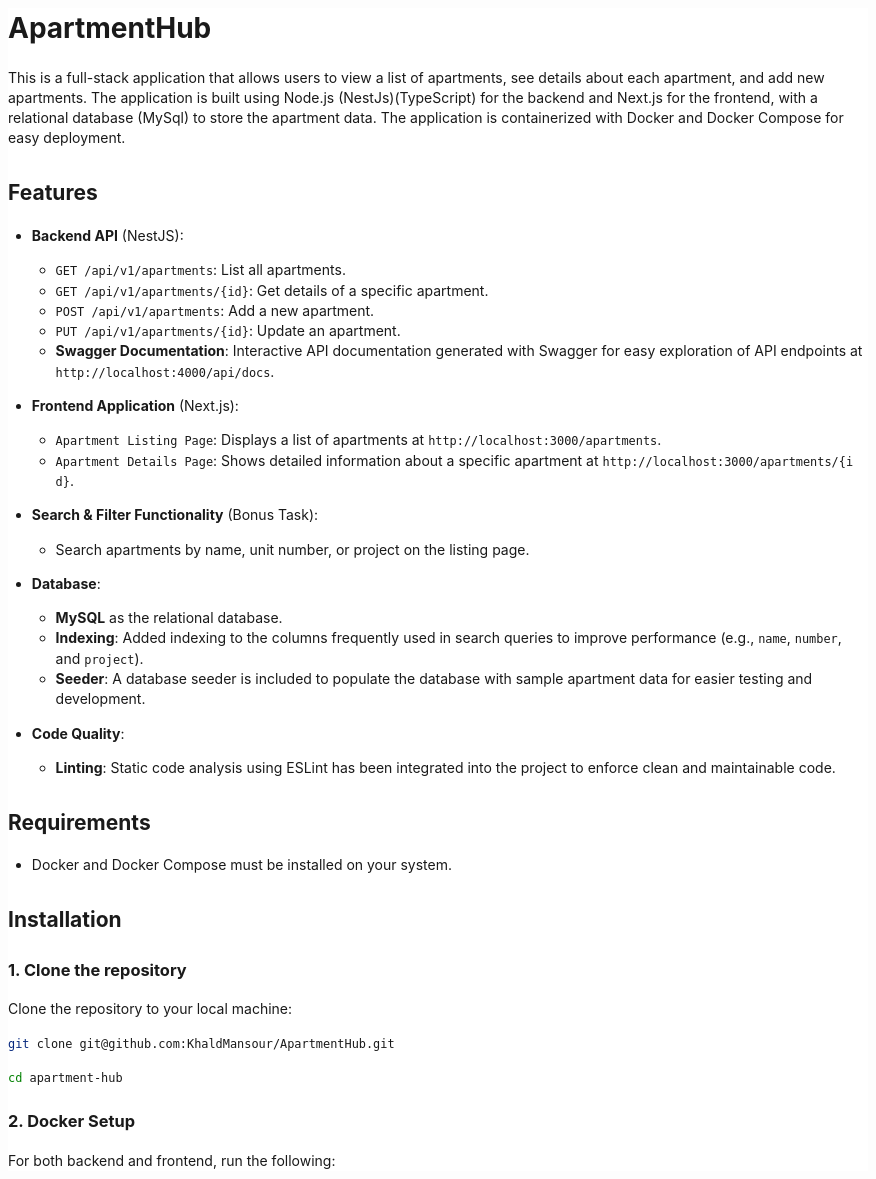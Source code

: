 # ApartmentHub

This is a full-stack application that allows users to view a list of apartments, see details about each apartment, and add new apartments. The application is built using Node.js (NestJs)(TypeScript) for the backend and Next.js for the frontend, with a relational database (MySql) to store the apartment data. The application is containerized with Docker and Docker Compose for easy deployment.

## Features
- **Backend API** (NestJS):
  - `GET /api/v1/apartments`: List all apartments.
  - `GET /api/v1/apartments/{id}`: Get details of a specific apartment.
  - `POST /api/v1/apartments`: Add a new apartment.
  - `PUT /api/v1/apartments/{id}`: Update an apartment.
  - **Swagger Documentation**: Interactive API documentation generated with Swagger for easy exploration of API endpoints  at `http://localhost:4000/api/docs`.

- **Frontend Application** (Next.js):
  - `Apartment Listing Page`: Displays a list of apartments at `http://localhost:3000/apartments`.
  - `Apartment Details Page`: Shows detailed information about a specific apartment at `http://localhost:3000/apartments/{id}`.

- **Search & Filter Functionality** (Bonus Task):
  - Search apartments by name, unit number, or project on the listing page.

- **Database**:
  - **MySQL** as the relational database.
  - **Indexing**: Added indexing to the columns frequently used in search queries to improve performance (e.g., `name`, `number`, and `project`).
  - **Seeder**: A database seeder is included to populate the database with sample apartment data for easier testing and development.

- **Code Quality**:
  - **Linting**: Static code analysis using ESLint has been integrated into the project to enforce clean and maintainable code.

## Requirements
- Docker and Docker Compose must be installed on your system.

## Installation

### 1. Clone the repository
Clone the repository to your local machine:

```bash
git clone git@github.com:KhaldMansour/ApartmentHub.git
```

```bash
cd apartment-hub
```

### 2. Docker Setup
For both backend and frontend, run the following:
